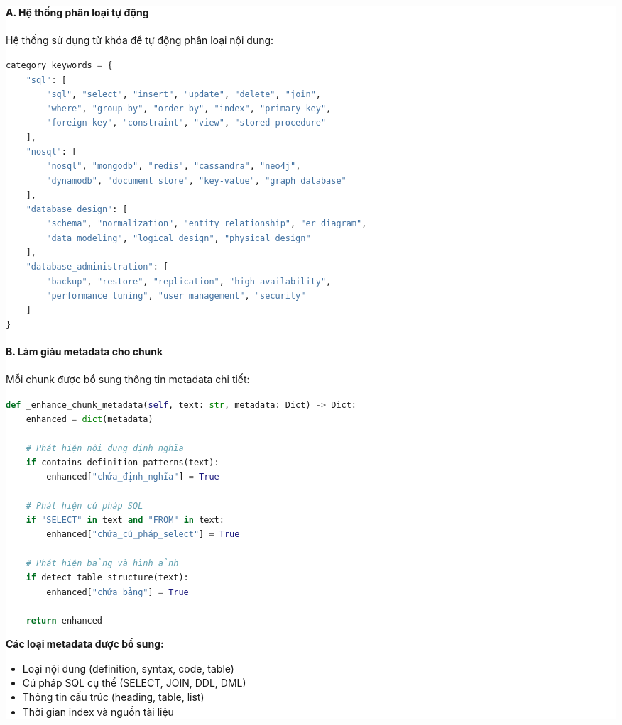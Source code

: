 #### A. Hệ thống phân loại tự động

Hệ thống sử dụng từ khóa để tự động phân loại nội dung:

```python
category_keywords = {
    "sql": [
        "sql", "select", "insert", "update", "delete", "join", 
        "where", "group by", "order by", "index", "primary key",
        "foreign key", "constraint", "view", "stored procedure"
    ],
    "nosql": [
        "nosql", "mongodb", "redis", "cassandra", "neo4j",
        "dynamodb", "document store", "key-value", "graph database"
    ],
    "database_design": [
        "schema", "normalization", "entity relationship", "er diagram",
        "data modeling", "logical design", "physical design"
    ],
    "database_administration": [
        "backup", "restore", "replication", "high availability",
        "performance tuning", "user management", "security"
    ]
}
```

#### B. Làm giàu metadata cho chunk

Mỗi chunk được bổ sung thông tin metadata chi tiết:

```python
def _enhance_chunk_metadata(self, text: str, metadata: Dict) -> Dict:
    enhanced = dict(metadata)
    
    # Phát hiện nội dung định nghĩa
    if contains_definition_patterns(text):
        enhanced["chứa_định_nghĩa"] = True
    
    # Phát hiện cú pháp SQL
    if "SELECT" in text and "FROM" in text:
        enhanced["chứa_cú_pháp_select"] = True
    
    # Phát hiện bảng và hình ảnh
    if detect_table_structure(text):
        enhanced["chứa_bảng"] = True
        
    return enhanced
```

**Các loại metadata được bổ sung:**
- Loại nội dung (definition, syntax, code, table)
- Cú pháp SQL cụ thể (SELECT, JOIN, DDL, DML)
- Thông tin cấu trúc (heading, table, list)
- Thời gian index và nguồn tài liệu
